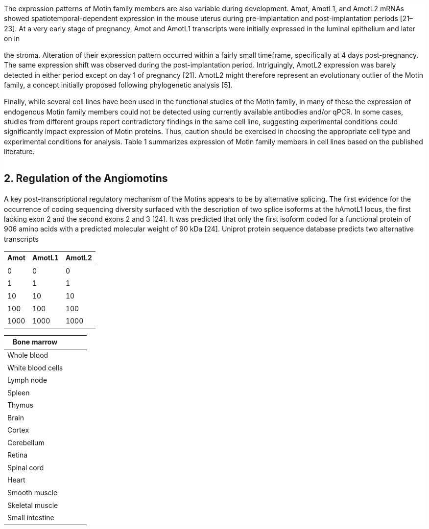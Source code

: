 The expression patterns of Motin family members are also variable during development. Amot, AmotL1, and AmotL2 mRNAs showed spatiotemporal-dependent expression in the mouse uterus during pre-implantation and post-implantation periods [21–23]. At a very early stage of pregnancy, Amot and AmotL1 transcripts were initially expressed in the luminal epithelium and later on in

the stroma. Alteration of their expression pattern occurred within a fairly small timeframe, specifically at 4 days post-pregnancy. The same expression shift was observed during the post-implantation period. Intriguingly, AmotL2 expression was barely detected in either period except on day 1 of pregnancy [21]. AmotL2 might therefore represent an evolutionary outlier of the Motin family, a concept initially proposed following phylogenetic analysis [5].

Finally, while several cell lines have been used in the functional studies of the Motin family, in many of these the expression of endogenous Motin family members could not be detected using currently available antibodies and/or qPCR. In some cases, studies from different groups report contradictory findings in the same cell line, suggesting experimental conditions could significantly impact expression of Motin proteins. Thus, caution should be exercised in choosing the appropriate cell type and experimental conditions for analysis. Table 1 summarizes expression of Motin family members in cell lines based on the published literature.

## 2. Regulation of the Angiomotins

A key post-transcriptional regulatory mechanism of the Motins appears to be by alternative splicing. The first evidence for the occurrence of coding sequencing diversity surfaced with the description of two splice isoforms at the hAmotL1 locus, the first lacking exon 2 and the second exons 2 and 3 [24]. It was predicted that only the first isoform coded for a functional protein of 906 amino acids with a predicted molecular weight of 90 kDa [24]. Uniprot protein sequence database predicts two alternative transcripts

| Amot | AmotL1 | AmotL2 |
| --- | --- | --- |
| 0 | 0 | 0 |
| 1 | 1 | 1 |
| 10 | 10 | 10 |
| 100 | 100 | 100 |
| 1000 | 1000 | 1000 |

| Bone marrow |  |  |  |
| --- | --- | --- | --- |
| Whole blood |  |  |  |
| White blood cells |  |  |  |
| Lymph node |  |  |  |
| Spleen |  |  |  |
| Thymus |  |  |  |
| Brain |  |  |  |
| Cortex |  |  |  |
| Cerebellum |  |  |  |
| Retina |  |  |  |
| Spinal cord |  |  |  |
| Heart |  |  |  |
| Smooth muscle |  |  |  |
| Skeletal muscle |  |  |  |
| Small intestine |  |  |  |